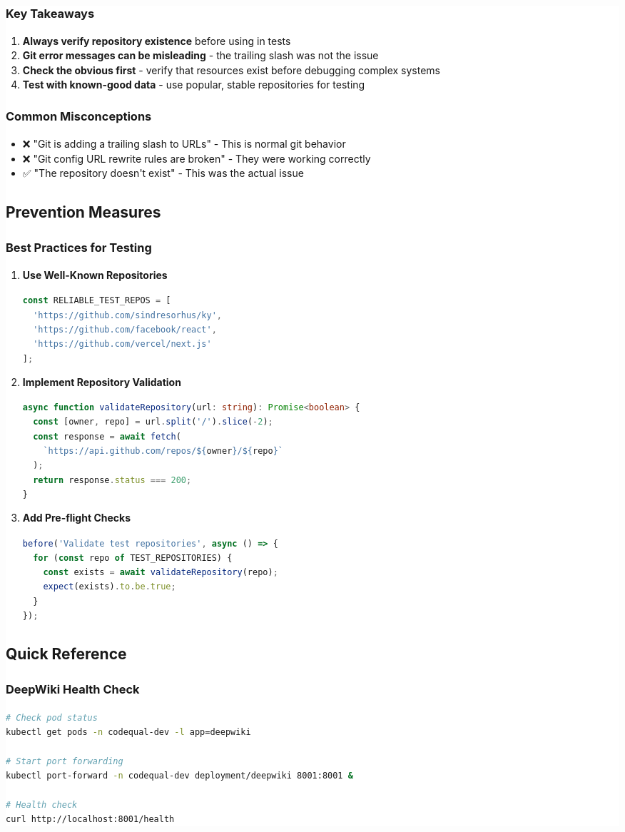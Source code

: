 ### Key Takeaways
1. **Always verify repository existence** before using in tests
2. **Git error messages can be misleading** - the trailing slash was not the issue
3. **Check the obvious first** - verify that resources exist before debugging complex systems
4. **Test with known-good data** - use popular, stable repositories for testing

### Common Misconceptions
- ❌ "Git is adding a trailing slash to URLs" - This is normal git behavior
- ❌ "Git config URL rewrite rules are broken" - They were working correctly
- ✅ "The repository doesn't exist" - This was the actual issue

## Prevention Measures

### Best Practices for Testing

1. **Use Well-Known Repositories**
   ```typescript
   const RELIABLE_TEST_REPOS = [
     'https://github.com/sindresorhus/ky',
     'https://github.com/facebook/react',
     'https://github.com/vercel/next.js'
   ];
   ```

2. **Implement Repository Validation**
   ```typescript
   async function validateRepository(url: string): Promise<boolean> {
     const [owner, repo] = url.split('/').slice(-2);
     const response = await fetch(
       `https://api.github.com/repos/${owner}/${repo}`
     );
     return response.status === 200;
   }
   ```

3. **Add Pre-flight Checks**
   ```typescript
   before('Validate test repositories', async () => {
     for (const repo of TEST_REPOSITORIES) {
       const exists = await validateRepository(repo);
       expect(exists).to.be.true;
     }
   });
   ```

## Quick Reference

### DeepWiki Health Check
```bash
# Check pod status
kubectl get pods -n codequal-dev -l app=deepwiki

# Start port forwarding
kubectl port-forward -n codequal-dev deployment/deepwiki 8001:8001 &

# Health check
curl http://localhost:8001/health
```
